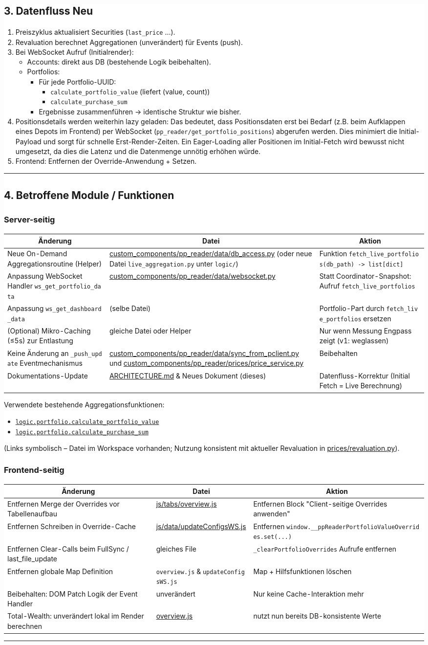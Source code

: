 
## 3. Datenfluss Neu
1. Preiszyklus aktualisiert Securities (`last_price` ...).
2. Revaluation berechnet Aggregationen (unverändert) für Events (push).
3. Bei WebSocket Aufruf (Initialrender):
   - Accounts: direkt aus DB (bestehende Logik beibehalten).
   - Portfolios:
     - Für jede Portfolio-UUID:
       - `calculate_portfolio_value` (liefert (value, count))
       - `calculate_purchase_sum`
     - Ergebnisse zusammenführen → identische Struktur wie bisher.
4. Positionsdetails werden weiterhin lazy geladen: Das bedeutet, dass Positionsdaten erst bei Bedarf (z.B. beim Aufklappen eines Depots im Frontend) per WebSocket (`pp_reader/get_portfolio_positions`) abgerufen werden. Dies minimiert die Initial-Payload und sorgt für schnelle Erst-Render-Zeiten. Ein Eager-Loading aller Positionen im Initial-Fetch wird bewusst nicht umgesetzt, da dies die Latenz und die Datenmenge unnötig erhöhen würde.
5. Frontend: Entfernen der Override-Anwendung + Setzen.

---

## 4. Betroffene Module / Funktionen

### Server-seitig

| Änderung | Datei | Aktion |
|----------|-------|--------|
| Neue On-Demand Aggregationsroutine (Helper) | [custom_components/pp_reader/data/db_access.py](custom_components/pp_reader/data/db_access.py) (oder neue Datei `live_aggregation.py` unter `logic/`) | Funktion `fetch_live_portfolios(db_path) -> list[dict]` |
| Anpassung WebSocket Handler `ws_get_portfolio_data` | [custom_components/pp_reader/data/websocket.py](custom_components/pp_reader/data/websocket.py) | Statt Coordinator-Snapshot: Aufruf `fetch_live_portfolios` |
| Anpassung `ws_get_dashboard_data` | (selbe Datei) | Portfolio-Part durch `fetch_live_portfolios` ersetzen |
| (Optional) Mikro-Caching (≤5s) zur Entlastung | gleiche Datei oder Helper | Nur wenn Messung Engpass zeigt (v1: weglassen) |
| Keine Änderung an `_push_update` Eventmechanismus | [custom_components/pp_reader/data/sync_from_pclient.py](custom_components/pp_reader/data/sync_from_pclient.py) und [custom_components/pp_reader/prices/price_service.py](custom_components/pp_reader/prices/price_service.py) | Beibehalten |
| Dokumentations-Update | [ARCHITECTURE.md](ARCHITECTURE.md) & Neues Dokument (dieses) | Datenfluss-Korrektur (Initial Fetch = Live Berechnung) |

Verwendete bestehende Aggregationsfunktionen:
- [`logic.portfolio.calculate_portfolio_value`](custom_components/pp_reader/logic/portfolio.py)
- [`logic.portfolio.calculate_purchase_sum`](custom_components/pp_reader/logic/portfolio.py)

(Links symbolisch – Datei im Workspace vorhanden; Nutzung konsistent mit aktueller Revaluation in [prices/revaluation.py](custom_components/pp_reader/prices/revaluation.py)).

### Frontend-seitig

| Änderung | Datei | Aktion |
|----------|-------|--------|
| Entfernen Merge der Overrides vor Tabellenaufbau | [js/tabs/overview.js](custom_components/pp_reader/www/pp_reader_dashboard/js/tabs/overview.js) | Entfernen Block "Client-seitige Overrides anwenden" |
| Entfernen Schreiben in Override-Cache | [js/data/updateConfigsWS.js](custom_components/pp_reader/www/pp_reader_dashboard/js/data/updateConfigsWS.js) | Entfernen `window.__ppReaderPortfolioValueOverrides.set(...)` |
| Entfernen Clear-Calls beim FullSync / last_file_update | gleiches File | `_clearPortfolioOverrides` Aufrufe entfernen |
| Entfernen globale Map Definition | `overview.js` & `updateConfigsWS.js` | Map + Hilfsfunktionen löschen |
| Beibehalten: DOM Patch Logik der Event Handler | unverändert | Nur keine Cache-Interaktion mehr |
| Total-Wealth: unverändert lokal im Render berechnen | [overview.js](custom_components/pp_reader/www/pp_reader_dashboard/js/tabs/overview.js) | nutzt nun bereits DB-konsistente Werte |

---
